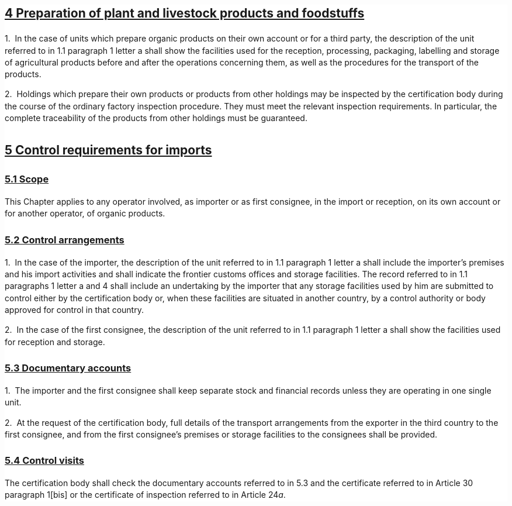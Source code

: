 ## [4 Preparation of plant and livestock products and foodstuffs](https://www.fedlex.admin.ch/eli/cc/1997/2498_2498_2498/en#annex_1/lvl_4)

1.  In the case of units which prepare organic products on their own account or for a third party, the description of the unit referred to in 1.1 paragraph 1 letter a shall show the facilities used for the reception, processing, packaging, labelling and storage of agricultural products before and after the operations concerning them, as well as the procedures for the transport of the products.

2.  Holdings which prepare their own products or products from other holdings may be inspected by the certification body during the course of the ordinary factory inspection procedure. They must meet the relevant inspection requirements. In particular, the complete traceability of the products from other holdings must be guaranteed.

## [5 Control requirements for imports](https://www.fedlex.admin.ch/eli/cc/1997/2498_2498_2498/en#annex_1/lvl_5)

### [5.1 Scope](https://www.fedlex.admin.ch/eli/cc/1997/2498_2498_2498/en#annex_1/lvl_5/lvl_d4e136)

This Chapter applies to any operator involved, as importer or as first consignee, in the import or reception, on its own account or for another operator, of organic products.

### [5.2 Control arrangements](https://www.fedlex.admin.ch/eli/cc/1997/2498_2498_2498/en#annex_1/lvl_5/lvl_d4e137)

1.  In the case of the importer, the description of the unit referred to in 1.1 paragraph 1 letter a shall include the importer’s premises and his import activities and shall indicate the frontier customs offices and storage facilities. The record referred to in 1.1 paragraphs 1 letter a and 4 shall include an undertaking by the importer that any storage facilities used by him are submitted to control either by the certification body or, when these facilities are situated in another country, by a control authority or body approved for control in that country.

2.  In the case of the first consignee, the description of the unit referred to in 1.1 paragraph 1 letter a shall show the facilities used for reception and storage.

### [5.3 Documentary accounts](https://www.fedlex.admin.ch/eli/cc/1997/2498_2498_2498/en#annex_1/lvl_5/lvl_d4e138)

1.  The importer and the first consignee shall keep separate stock and financial records unless they are operating in one single unit.

2.  At the request of the certification body, full details of the transport arrangements from the exporter in the third country to the first consignee, and from the first consignee’s premises or storage facilities to the consignees shall be provided.

### [5.4 Control visits](https://www.fedlex.admin.ch/eli/cc/1997/2498_2498_2498/en#annex_1/lvl_5/lvl_d4e139)

The certification body shall check the documentary accounts referred to in 5.3 and the certificate referred to in Article 30 paragraph 1[bis] or the certificate of inspection referred to in Article 24*a*.
